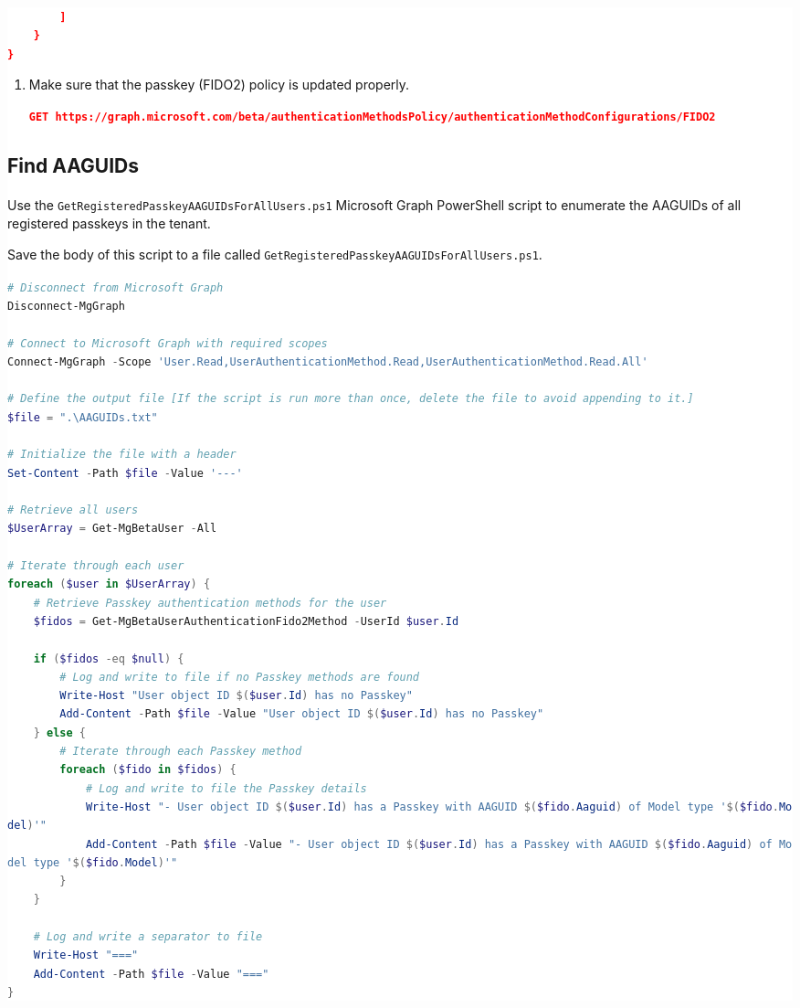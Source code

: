    ```json
           ]
       }
   }
   ```

1. Make sure that the passkey (FIDO2) policy is updated properly.

   ```json
   GET https://graph.microsoft.com/beta/authenticationMethodsPolicy/authenticationMethodConfigurations/FIDO2
   ```

## Find AAGUIDs

Use the `GetRegisteredPasskeyAAGUIDsForAllUsers.ps1` Microsoft Graph PowerShell script to enumerate the AAGUIDs of all registered passkeys in the tenant.

Save the body of this script to a file called `GetRegisteredPasskeyAAGUIDsForAllUsers.ps1`.

```powershell
# Disconnect from Microsoft Graph
Disconnect-MgGraph

# Connect to Microsoft Graph with required scopes
Connect-MgGraph -Scope 'User.Read,UserAuthenticationMethod.Read,UserAuthenticationMethod.Read.All'

# Define the output file [If the script is run more than once, delete the file to avoid appending to it.]
$file = ".\AAGUIDs.txt"

# Initialize the file with a header
Set-Content -Path $file -Value '---'

# Retrieve all users
$UserArray = Get-MgBetaUser -All

# Iterate through each user
foreach ($user in $UserArray) {
    # Retrieve Passkey authentication methods for the user
    $fidos = Get-MgBetaUserAuthenticationFido2Method -UserId $user.Id

    if ($fidos -eq $null) {
        # Log and write to file if no Passkey methods are found
        Write-Host "User object ID $($user.Id) has no Passkey"
        Add-Content -Path $file -Value "User object ID $($user.Id) has no Passkey"
    } else {
        # Iterate through each Passkey method
        foreach ($fido in $fidos) {
            # Log and write to file the Passkey details
            Write-Host "- User object ID $($user.Id) has a Passkey with AAGUID $($fido.Aaguid) of Model type '$($fido.Model)'"
            Add-Content -Path $file -Value "- User object ID $($user.Id) has a Passkey with AAGUID $($fido.Aaguid) of Model type '$($fido.Model)'"
        }
    }

    # Log and write a separator to file
    Write-Host "==="
    Add-Content -Path $file -Value "==="
}
```
